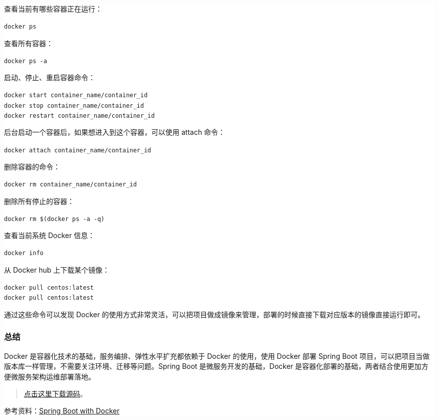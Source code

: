 <p>查看当前有哪些容器正在运行：</p>
<pre><code class="sh language-sh">docker ps
</code></pre>
<p>查看所有容器：</p>
<pre><code class="sh language-sh">docker ps -a
</code></pre>
<p>启动、停止、重启容器命令：</p>
<pre><code class="sh language-sh">docker start container_name/container_id
docker stop container_name/container_id
docker restart container_name/container_id
</code></pre>
<p>后台启动一个容器后，如果想进入到这个容器，可以使用 attach 命令：</p>
<pre><code class="sh language-sh">docker attach container_name/container_id
</code></pre>
<p>删除容器的命令：</p>
<pre><code class="sh language-sh">docker rm container_name/container_id
</code></pre>
<p>删除所有停止的容器：</p>
<pre><code class="sh language-sh">docker rm $(docker ps -a -q)
</code></pre>
<p>查看当前系统 Docker 信息：</p>
<pre><code class="sh language-sh">docker info
</code></pre>
<p>从 Docker hub 上下载某个镜像：</p>
<pre><code class="sh language-sh">docker pull centos:latest
docker pull centos:latest
</code></pre>
<p>通过这些命令可以发现 Docker 的使用方式非常灵活，可以把项目做成镜像来管理，部署的时候直接下载对应版本的镜像直接运行即可。</p>
<h3 id="-2">总结</h3>
<p>Docker 是容器化技术的基础，服务编排、弹性水平扩充都依赖于 Docker 的使用，使用 Docker 部署 Spring Boot 项目，可以把项目当做版本库一样管理，不需要关注环境、迁移等问题。Spring Boot 是微服务开发的基础，Docker 是容器化部署的基础，两者结合使用更加方便微服务架构运维部署落地。</p>
<blockquote>
  <p><a href="https://github.com/ityouknow/spring-boot-leaning/tree/gitbook_column2.0">点击这里下载源码</a>。</p>
</blockquote>
<p>参考资料：<a href="https://spring.io/guides/gs/spring-boot-docker/">Spring Boot with Docker</a></p></div></article>